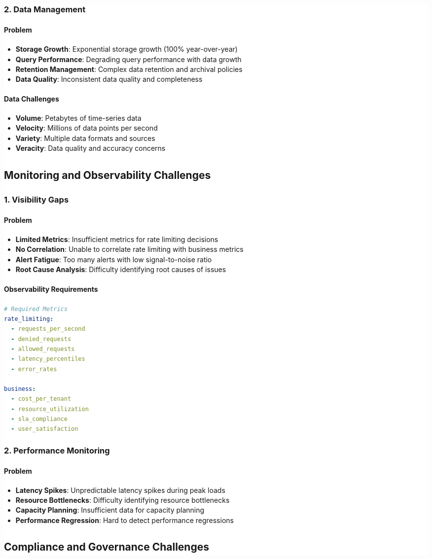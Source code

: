 ### 2. Data Management

#### Problem
- **Storage Growth**: Exponential storage growth (100% year-over-year)
- **Query Performance**: Degrading query performance with data growth
- **Retention Management**: Complex data retention and archival policies
- **Data Quality**: Inconsistent data quality and completeness

#### Data Challenges
- **Volume**: Petabytes of time-series data
- **Velocity**: Millions of data points per second
- **Variety**: Multiple data formats and sources
- **Veracity**: Data quality and accuracy concerns

## Monitoring and Observability Challenges

### 1. Visibility Gaps

#### Problem
- **Limited Metrics**: Insufficient metrics for rate limiting decisions
- **No Correlation**: Unable to correlate rate limiting with business metrics
- **Alert Fatigue**: Too many alerts with low signal-to-noise ratio
- **Root Cause Analysis**: Difficulty identifying root causes of issues

#### Observability Requirements
```yaml
# Required Metrics
rate_limiting:
  - requests_per_second
  - denied_requests
  - allowed_requests
  - latency_percentiles
  - error_rates

business:
  - cost_per_tenant
  - resource_utilization
  - sla_compliance
  - user_satisfaction
```

### 2. Performance Monitoring

#### Problem
- **Latency Spikes**: Unpredictable latency spikes during peak loads
- **Resource Bottlenecks**: Difficulty identifying resource bottlenecks
- **Capacity Planning**: Insufficient data for capacity planning
- **Performance Regression**: Hard to detect performance regressions

## Compliance and Governance Challenges
